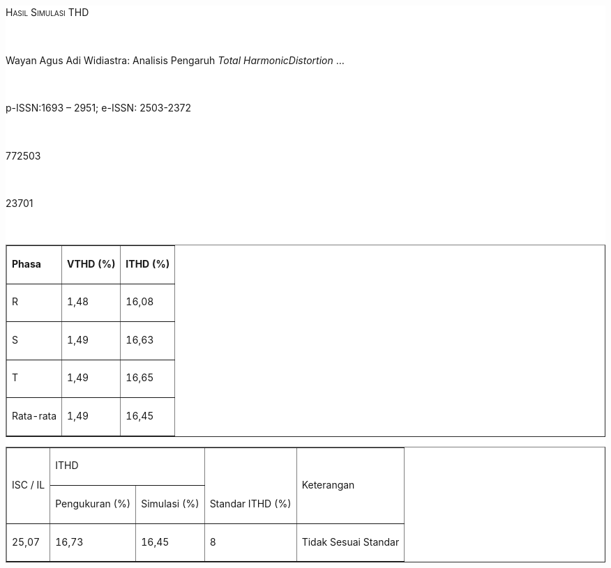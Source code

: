 <p><span class="font14" style="font-variant:small-caps;">H</span><span class="font12" style="font-variant:small-caps;">asil </span><span class="font14" style="font-variant:small-caps;">S</span><span class="font12" style="font-variant:small-caps;">imulasi</span><span class="font14"> THD</span></p>
</div><br clear="all">
<div>
<p><span class="font15">Wayan Agus Adi Widiastra: Analisis Pengaruh </span><span class="font15" style="font-style:italic;">Total HarmonicDistortion</span><span class="font15"> …</span></p>
</div><br clear="all">
<div>
<p><span class="font15">p-ISSN:1693 – 2951; e-ISSN: </span><span class="font4">2503-2372</span></p>
</div><br clear="all">
<div>
<p><span class="font11">772503</span></p>
</div><br clear="all">
<div>
<p><span class="font11">23701</span></p>
</div><br clear="all">
<table border="1">
<tr><td style="vertical-align:bottom;">
<p><span class="font14" style="font-weight:bold;">Phasa</span></p></td><td style="vertical-align:bottom;">
<p><span class="font14" style="font-weight:bold;">V</span><span class="font11" style="font-weight:bold;">THD </span><span class="font14" style="font-weight:bold;">(%)</span></p></td><td style="vertical-align:bottom;">
<p><span class="font14" style="font-weight:bold;">I</span><span class="font11" style="font-weight:bold;">THD </span><span class="font14" style="font-weight:bold;">(%)</span></p></td></tr>
<tr><td style="vertical-align:bottom;">
<p><span class="font14">R</span></p></td><td style="vertical-align:bottom;">
<p><span class="font14">1,48</span></p></td><td style="vertical-align:bottom;">
<p><span class="font14">16,08</span></p></td></tr>
<tr><td style="vertical-align:bottom;">
<p><span class="font14">S</span></p></td><td style="vertical-align:bottom;">
<p><span class="font14">1,49</span></p></td><td style="vertical-align:bottom;">
<p><span class="font14">16,63</span></p></td></tr>
<tr><td style="vertical-align:bottom;">
<p><span class="font14">T</span></p></td><td style="vertical-align:bottom;">
<p><span class="font14">1,49</span></p></td><td style="vertical-align:bottom;">
<p><span class="font14">16,65</span></p></td></tr>
<tr><td style="vertical-align:bottom;">
<p><span class="font14">Rata-rata</span></p></td><td style="vertical-align:bottom;">
<p><span class="font14">1,49</span></p></td><td style="vertical-align:bottom;">
<p><span class="font14">16,45</span></p></td></tr>
</table>
<table border="1">
<tr><td rowspan="2" style="vertical-align:middle;">
<p><span class="font14">I</span><span class="font11">SC </span><span class="font14">/ I</span><span class="font11">L</span></p></td><td colspan="2" style="vertical-align:bottom;">
<p><span class="font14">I</span><span class="font11">THD</span></p></td><td rowspan="2" style="vertical-align:bottom;">
<p><span class="font14">Standar I</span><span class="font11">THD </span><span class="font14">(%)</span></p></td><td rowspan="2" style="vertical-align:middle;">
<p><span class="font14">Keterangan</span></p></td></tr>
<tr><td style="vertical-align:middle;">
<p><span class="font14">Pengukuran (%)</span></p></td><td style="vertical-align:bottom;">
<p><span class="font14">Simulasi (%)</span></p></td></tr>
<tr><td style="vertical-align:middle;">
<p><span class="font14">25,07</span></p></td><td style="vertical-align:middle;">
<p><span class="font14">16,73</span></p></td><td style="vertical-align:middle;">
<p><span class="font14">16,45</span></p></td><td style="vertical-align:middle;">
<p><span class="font14">8</span></p></td><td style="vertical-align:top;">
<p><span class="font14">Tidak Sesuai Standar</span></p></td></tr>
</table>